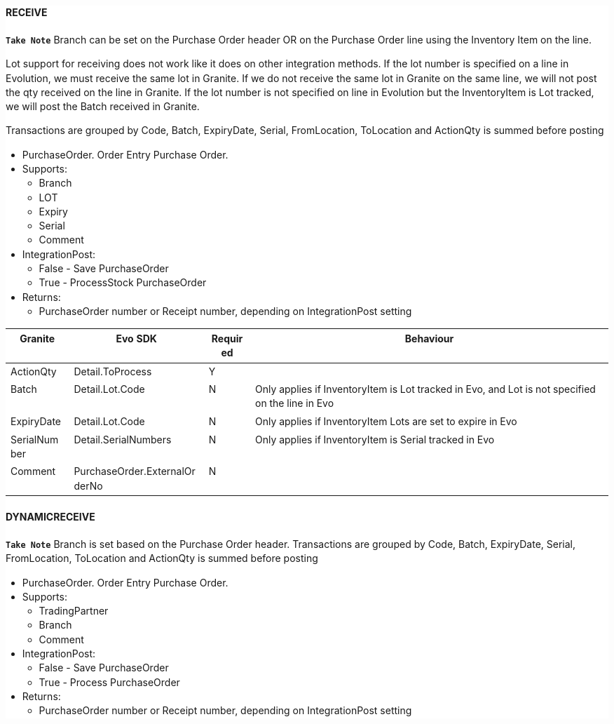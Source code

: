 #### RECEIVE

**`Take Note`** Branch can be set on the Purchase Order header OR on the Purchase Order line using the Inventory Item on the line. 

Lot support for receiving does not work like it does on other integration methods. 
If the lot number is specified on a line in Evolution, we must receive the same lot in Granite.
If we do not receive the same lot in Granite on the same line, we will not post the qty received on the line in Granite.
If the lot number is not specified on line in Evolution but the InventoryItem is Lot tracked, we will post the Batch received in Granite.

Transactions are grouped by Code, Batch, ExpiryDate, Serial, FromLocation, ToLocation and ActionQty is summed before posting

- PurchaseOrder. Order Entry Purchase Order. 
- Supports: 
    - Branch
    - LOT
    - Expiry
    - Serial
    - Comment 
- IntegrationPost:
    - False - Save PurchaseOrder
    - True - ProcessStock PurchaseOrder
- Returns:
    - PurchaseOrder number or Receipt number, depending on IntegrationPost setting

| Granite         | Evo SDK                        | Required | Behaviour |
|-----------------|--------------------------------|----------|---------------------|
| ActionQty       | Detail.ToProcess               | Y        ||
| Batch           | Detail.Lot.Code                | N        | Only applies if InventoryItem is Lot tracked in Evo, and Lot is not specified on the line in Evo |
| ExpiryDate      | Detail.Lot.Code                | N        | Only applies if InventoryItem Lots are set to expire in Evo |
| SerialNumber    | Detail.SerialNumbers           | N        | Only applies if InventoryItem is Serial tracked in Evo |
| Comment         | PurchaseOrder.ExternalOrderNo  | N        ||

#### DYNAMICRECEIVE

**`Take Note`** Branch is set based on the Purchase Order header.
Transactions are grouped by Code, Batch, ExpiryDate, Serial, FromLocation, ToLocation and ActionQty is summed before posting

- PurchaseOrder. Order Entry Purchase Order. 
- Supports: 
    - TradingPartner
    - Branch
    - Comment 
- IntegrationPost:
    - False - Save PurchaseOrder
    - True - Process PurchaseOrder
- Returns:
    - PurchaseOrder number or Receipt number, depending on IntegrationPost setting
